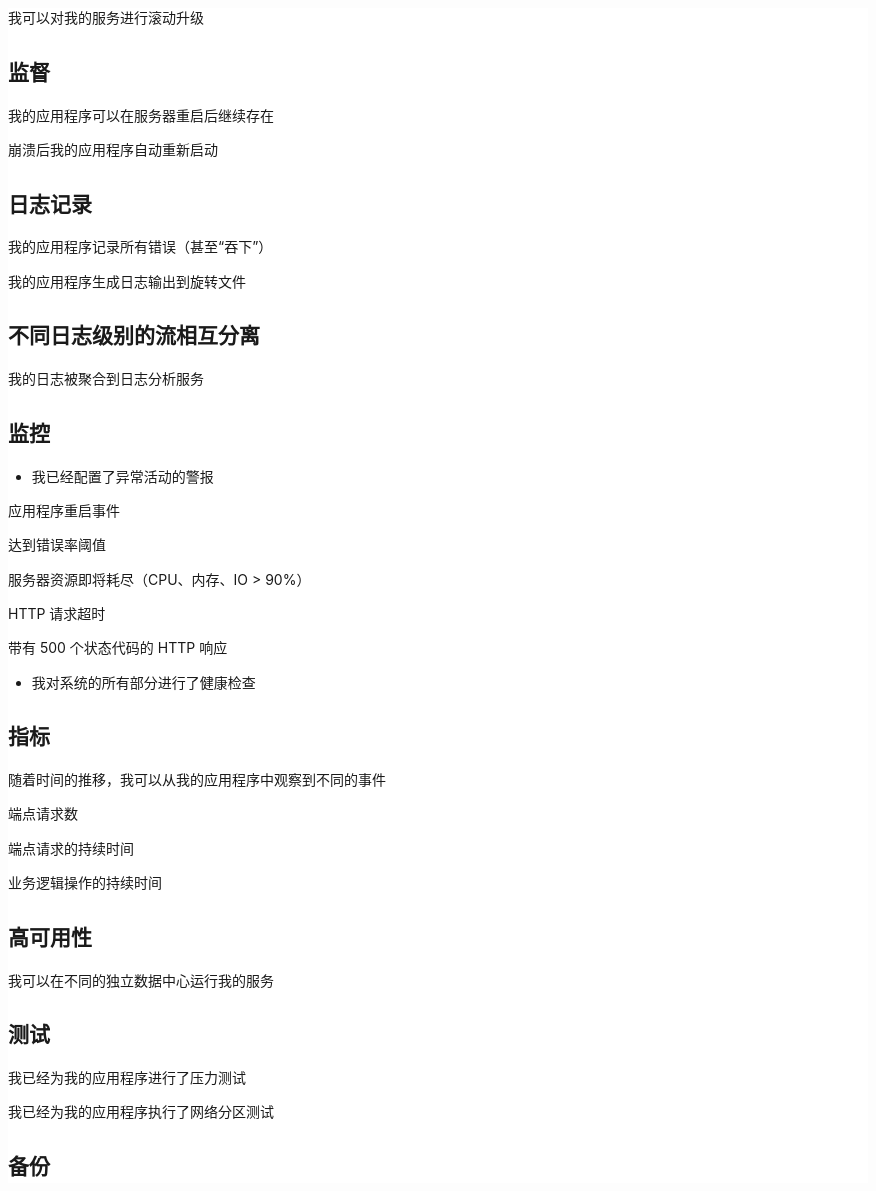 我可以对我的服务进行滚动升级

## 监督


 我的应用程序可以在服务器重启后继续存在

 崩溃后我的应用程序自动重新启动

## 日志记录

 我的应用程序记录所有错误（甚至“吞下”）

 我的应用程序生成日志输出到旋转文件

## 不同日志级别的流相互分离

 我的日志被聚合到日志分析服务

## 监控

- 我已经配置了异常活动的警报

应用程序重启事件

达到错误率阈值

服务器资源即将耗尽（CPU、内存、IO > 90%）

HTTP 请求超时

带有 500 个状态代码的 HTTP 响应

- 我对系统的所有部分进行了健康检查

## 指标

随着时间的推移，我可以从我的应用程序中观察到不同的事件

端点请求数

端点请求的持续时间

业务逻辑操作的持续时间

## 高可用性

 我可以在不同的独立数据中心运行我的服务

## 测试

 我已经为我的应用程序进行了压力测试

 我已经为我的应用程序执行了网络分区测试

## 备份
